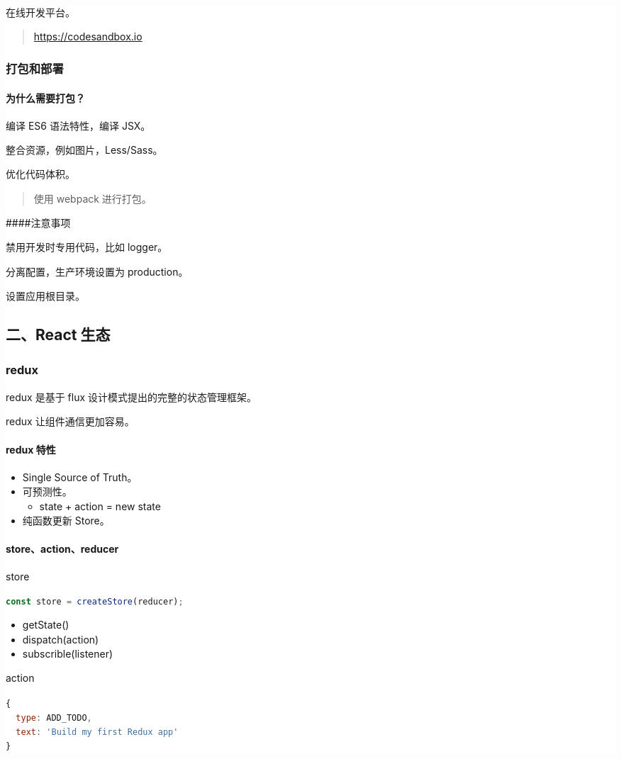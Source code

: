 在线开发平台。

> https://codesandbox.io

### 打包和部署

#### 为什么需要打包？

编译 ES6 语法特性，编译 JSX。

整合资源，例如图片，Less/Sass。

优化代码体积。

> 使用 webpack 进行打包。

####注意事项

禁用开发时专用代码，比如 logger。

分离配置，生产环境设置为 production。

设置应用根目录。

## 二、React 生态

### redux

redux 是基于 flux 设计模式提出的完整的状态管理框架。

redux 让组件通信更加容易。

#### redux 特性

* Single Source of Truth。
* 可预测性。
  * state + action = new state
* 纯函数更新 Store。

#### store、action、reducer

store

```js
const store = createStore(reducer);
```

* getState()
* dispatch(action)
* subscrible(listener)

action

```js
{
  type: ADD_TODO,
  text: 'Build my first Redux app'
}
```
